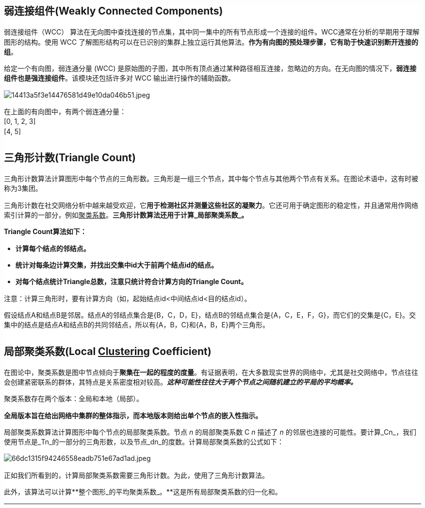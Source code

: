## 弱连接组件(Weakly Connected Components)

弱连接组件（WCC） 算法在无向图中查找连接的节点集，其中同一集中的所有节点形成一个连接的组件。WCC通常在分析的早期用于理解图形的结构。使用 WCC 了解图形结构可以在已识别的集群上独立运行其他算法。**作为有向图的预处理步骤，它有助于快速识别断开连接的组**。

给定一个有向图，弱连通分量 (WCC) 是原始图的子图，其中所有顶点通过某种路径相互连接，忽略边的方向。在无向图的情况下，**弱连接组件也是强连接组件**。该模块还包括许多对 WCC 输出进行操作的辅助函数。

![14413a5f3e14476581d49e10da046b51.jpeg](NLP--%E7%A4%BE%E5%8C%BA%E6%A3%80%E6%B5%8B%E7%AE%97%E6%B3%95(Community%20Detection)%E6%80%BB%E7%BB%93%E3%80%90%E5%8E%9F%E7%90%86%E3%80%91-CSDN%E5%8D%9A%E5%AE%A2/1eb437448d171649a2e4df2400c53bbb.jpeg)

在上面的有向图中，有两个弱连通分量：  
\[0, 1, 2, 3\]  
\[4, 5\]

## 三角形计数(Triangle Count)

三角形计数算法计算图形中每个节点的三角形数。三角形是一组三个节点，其中每个节点与其他两个节点有关系。在图论术语中，这有时被称为3集团。

三角形计数在社交网络分析中越来越受欢迎，它**用于检测社区并测量这些社区的凝聚力**。它还可用于确定图形的稳定性，并且通常用作网络索引计算的一部分，例如[聚类系数](https://so.csdn.net/so/search?q=%E8%81%9A%E7%B1%BB%E7%B3%BB%E6%95%B0&spm=1001.2101.3001.7020)。**三角形计数算法还用于计算_局部聚类系数_。**

**Triangle Count算法如下：**

-   **计算每个结点的邻结点。**
    
-   **统计对每条边计算交集，并找出交集中id大于前两个结点id的结点。**
    
-   **对每个结点统计Triangle总数，注意只统计符合计算方向的Triangle Count。**
    

注意：计算三角形时，要有计算方向（如，起始结点id<中间结点id<目的结点id）。

假设结点A和结点B是邻居。结点A的邻结点集合是{B，C，D，E}，结点B的邻结点集合是{A，C，E，F，G}，而它们的交集是{C，E}。交集中的结点是结点A和结点B的共同邻结点，所以有{A，B，C}和{A，B，E}两个三角形。

## 局部聚类系数(Local [Clustering](https://so.csdn.net/so/search?q=Clustering&spm=1001.2101.3001.7020) Coefficient)

在图论中，聚类系数是图中节点倾向于**聚集在一起的程度的度量**。有证据表明，在大多数现实世界的网络中，尤其是社交网络中，节点往往会创建紧密联系的群体，其特点是关系密度相对较高。**_这种可能性往往大于两个节点之间随机建立的平局的平均概率。_**

聚类系数存在两个版本：全局和本地（局部）。

**全局版本旨在给出网络中集群的整体指示，而本地版本则给出单个节点的嵌入性指示。**

局部聚类系数算法计算图形中每个节点的局部聚类系数。节点 _n_ 的局部聚类系数 C _n_ 描述了 _n_ 的邻居也连接的可能性。要计算_Cn_，我们使用节点是_Tn_的一部分的三角形数，以及节点_dn_的度数。计算局部聚类系数的公式如下：

![66dc1315f94246558eadb751e67ad1ad.jpeg](NLP--%E7%A4%BE%E5%8C%BA%E6%A3%80%E6%B5%8B%E7%AE%97%E6%B3%95(Community%20Detection)%E6%80%BB%E7%BB%93%E3%80%90%E5%8E%9F%E7%90%86%E3%80%91-CSDN%E5%8D%9A%E5%AE%A2/699196cfd7f093aef19aa8fd13928e2b.jpeg)

正如我们所看到的，计算局部聚类系数需要三角形计数。为此，使用了三角形计数算法。

此外，该算法可以计算**整个图形_的平均聚类系数_。**这是所有局部聚类系数的归一化和。

___
